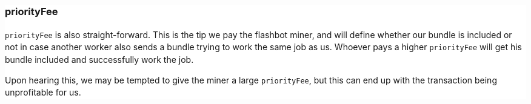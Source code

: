 ### priorityFee

`priorityFee` is also straight-forward. This is the tip we pay the flashbot miner, and will define whether our bundle is included or not in case another worker also sends a bundle trying to work the same job as us. Whoever pays a higher `priorityFee` will get his bundle included and successfully work the job.

Upon hearing this, we may be tempted to give the miner a large `priorityFee`, but this can end up with the transaction being unprofitable for us.
